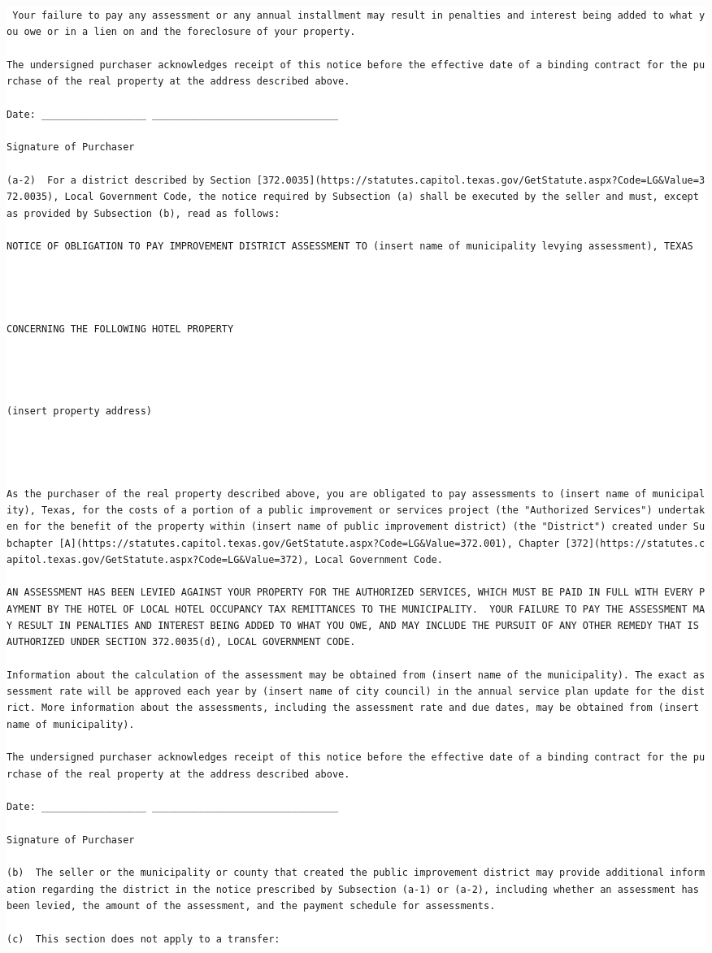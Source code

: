      Your failure to pay any assessment or any annual installment may result in penalties and interest being added to what you owe or in a lien on and the foreclosure of your property.
    
    The undersigned purchaser acknowledges receipt of this notice before the effective date of a binding contract for the purchase of the real property at the address described above.
    
    Date: __________________ ________________________________
    
    Signature of Purchaser
    
    (a-2)  For a district described by Section [372.0035](https://statutes.capitol.texas.gov/GetStatute.aspx?Code=LG&Value=372.0035), Local Government Code, the notice required by Subsection (a) shall be executed by the seller and must, except as provided by Subsection (b), read as follows:
    
    NOTICE OF OBLIGATION TO PAY IMPROVEMENT DISTRICT ASSESSMENT TO (insert name of municipality levying assessment), TEXAS
    
      
    
    
    CONCERNING THE FOLLOWING HOTEL PROPERTY 
    
      
    
    
    (insert property address)
    
      
    
    
    As the purchaser of the real property described above, you are obligated to pay assessments to (insert name of municipality), Texas, for the costs of a portion of a public improvement or services project (the "Authorized Services") undertaken for the benefit of the property within (insert name of public improvement district) (the "District") created under Subchapter [A](https://statutes.capitol.texas.gov/GetStatute.aspx?Code=LG&Value=372.001), Chapter [372](https://statutes.capitol.texas.gov/GetStatute.aspx?Code=LG&Value=372), Local Government Code.
    
    AN ASSESSMENT HAS BEEN LEVIED AGAINST YOUR PROPERTY FOR THE AUTHORIZED SERVICES, WHICH MUST BE PAID IN FULL WITH EVERY PAYMENT BY THE HOTEL OF LOCAL HOTEL OCCUPANCY TAX REMITTANCES TO THE MUNICIPALITY.  YOUR FAILURE TO PAY THE ASSESSMENT MAY RESULT IN PENALTIES AND INTEREST BEING ADDED TO WHAT YOU OWE, AND MAY INCLUDE THE PURSUIT OF ANY OTHER REMEDY THAT IS AUTHORIZED UNDER SECTION 372.0035(d), LOCAL GOVERNMENT CODE.
    
    Information about the calculation of the assessment may be obtained from (insert name of the municipality). The exact assessment rate will be approved each year by (insert name of city council) in the annual service plan update for the district. More information about the assessments, including the assessment rate and due dates, may be obtained from (insert name of municipality).
    
    The undersigned purchaser acknowledges receipt of this notice before the effective date of a binding contract for the purchase of the real property at the address described above.
    
    Date: __________________ ________________________________
    
    Signature of Purchaser
    
    (b)  The seller or the municipality or county that created the public improvement district may provide additional information regarding the district in the notice prescribed by Subsection (a-1) or (a-2), including whether an assessment has been levied, the amount of the assessment, and the payment schedule for assessments.
    
    (c)  This section does not apply to a transfer:
    